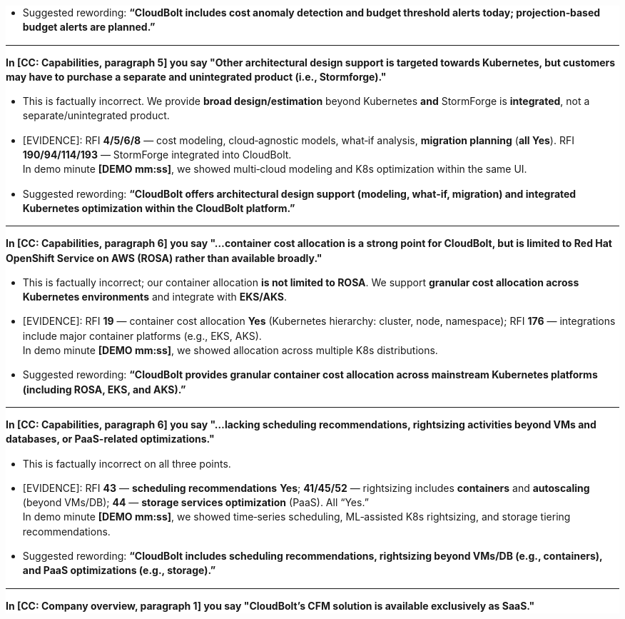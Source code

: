 - Suggested rewording: **“CloudBolt includes cost anomaly detection and budget threshold alerts today; projection‑based budget alerts are planned.”**
    

---

**In [CC: Capabilities, paragraph 5] you say "Other architectural design support is targeted towards Kubernetes, but customers may have to purchase a separate and unintegrated product (i.e., Stormforge)."**

- This is factually incorrect. We provide **broad design/estimation** beyond Kubernetes **and** StormForge is **integrated**, not a separate/unintegrated product.
    
- [EVIDENCE]: RFI **4/5/6/8** — cost modeling, cloud‑agnostic models, what‑if analysis, **migration planning** (**all Yes**). RFI **190/94/114/193** — StormForge integrated into CloudBolt.  
    In demo minute **[DEMO mm:ss]**, we showed multi‑cloud modeling and K8s optimization within the same UI.
    
- Suggested rewording: **“CloudBolt offers architectural design support (modeling, what‑if, migration) and integrated Kubernetes optimization within the CloudBolt platform.”**
    

---

**In [CC: Capabilities, paragraph 6] you say "…container cost allocation is a strong point for CloudBolt, but is limited to Red Hat OpenShift Service on AWS (ROSA) rather than available broadly."**

- This is factually incorrect; our container allocation **is not limited to ROSA**. We support **granular cost allocation across Kubernetes environments** and integrate with **EKS/AKS**.
    
- [EVIDENCE]: RFI **19** — container cost allocation **Yes** (Kubernetes hierarchy: cluster, node, namespace); RFI **176** — integrations include major container platforms (e.g., EKS, AKS).  
    In demo minute **[DEMO mm:ss]**, we showed allocation across multiple K8s distributions.
    
- Suggested rewording: **“CloudBolt provides granular container cost allocation across mainstream Kubernetes platforms (including ROSA, EKS, and AKS).”**
    

---

**In [CC: Capabilities, paragraph 6] you say "…lacking scheduling recommendations, rightsizing activities beyond VMs and databases, or PaaS-related optimizations."**

- This is factually incorrect on all three points.
    
- [EVIDENCE]: RFI **43** — **scheduling recommendations** **Yes**; **41/45/52** — rightsizing includes **containers** and **autoscaling** (beyond VMs/DB); **44** — **storage services optimization** (PaaS). All “Yes.”  
    In demo minute **[DEMO mm:ss]**, we showed time‑series scheduling, ML‑assisted K8s rightsizing, and storage tiering recommendations.
    
- Suggested rewording: **“CloudBolt includes scheduling recommendations, rightsizing beyond VMs/DB (e.g., containers), and PaaS optimizations (e.g., storage).”**
    

---

**In [CC: Company overview, paragraph 1] you say "CloudBolt’s CFM solution is available exclusively as SaaS."**
